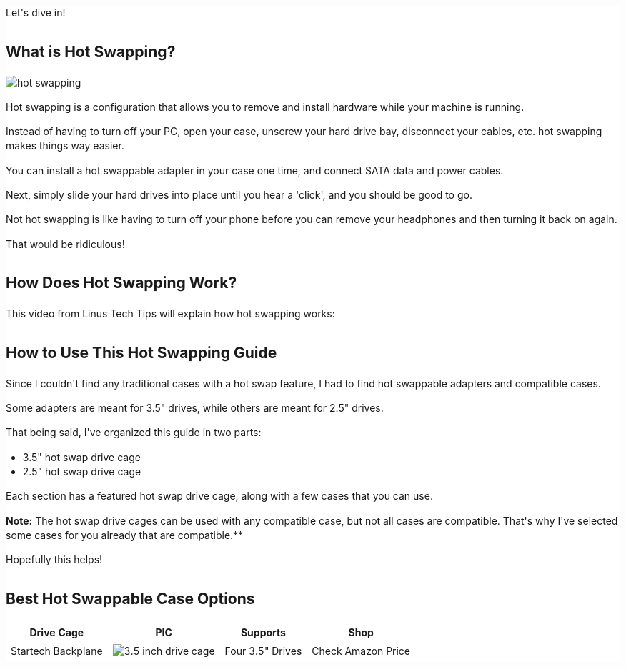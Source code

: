 Let's dive in! 

## What is Hot Swapping? 
<img class="lazyload" alt="hot swapping" data-src="/img/cases/hot-swap/hot-swapping.jpg" />

Hot swapping is a configuration that allows you to remove and install hardware while your machine is running. 

Instead of having to turn off your PC, open your case, unscrew your hard drive bay, disconnect your cables, etc. hot swapping makes things way easier. 

You can install a hot swappable adapter in your case one time, and connect SATA data and power cables. 

Next, simply slide your hard drives into place until you hear a 'click', and you should be good to go. 

Not hot swapping is like having to turn off your phone before you can remove your headphones and then turning it back on again. 

That would be ridiculous!

## How Does Hot Swapping Work?

This video from Linus Tech Tips will explain how hot swapping works: 

<div class="vid-container">
<iframe width="560" height="315" src="https://www.youtube.com/embed/VtoGg0jxVc4" frameborder="0" allow="accelerometer; autoplay; encrypted-media; gyroscope; picture-in-picture" allowfullscreen></iframe>
</div>

## How to Use This Hot Swapping Guide

Since I couldn't find any traditional cases with a hot swap feature, I had to find hot swappable adapters and compatible cases.

Some adapters are meant for 3.5" drives, while others are meant for 2.5" drives.

That being said, I've organized this guide in two parts:

* 3.5" hot swap drive cage
* 2.5" hot swap drive cage

Each section has a featured hot swap drive cage, along with a few cases that you can use. 

**Note:** The hot swap drive cages can be used with any compatible case, but not all cases are compatible. That's why I've selected some cases for you already that are compatible.**

Hopefully this helps! 

## Best Hot Swappable Case Options 

<table>
	<tr>
		<th>Drive Cage</th>
		<th>PIC</th>
		<th>Supports</th>
		<th>Shop</th>
	</tr>
	<tr>
		<td>Startech Backplane</td>
		<td><img alt="3.5 inch drive cage" class="table-image lazyload" data-src="/img/cases/hot-swap/startech-35-drives.jpg"></td>
		<td>Four 3.5" Drives</td>
		<td><a target="_blank" class="big-button" href="https://amzn.to/2TSRI0g">Check Amazon Price</a></td>
	</tr>